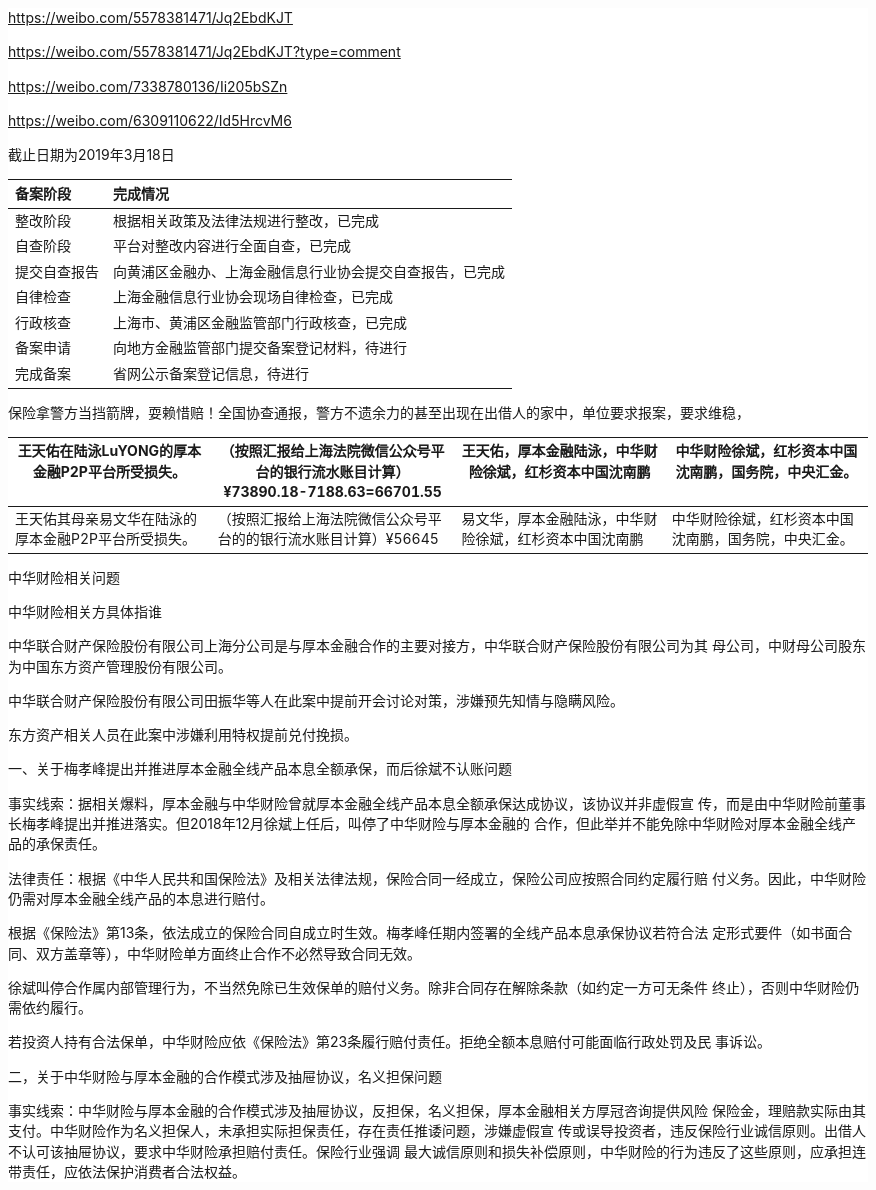 https://weibo.com/5578381471/Jq2EbdKJT

https://weibo.com/5578381471/Jq2EbdKJT?type=comment

https://weibo.com/7338780136/Ii205bSZn

https://weibo.com/6309110622/Id5HrcvM6



截止日期为2019年3月18日

| **备案阶段** | **完成情况**                                             |
| :----------- | :------------------------------------------------------- |
| 整改阶段     | 根据相关政策及法律法规进行整改，已完成                   |
| 自查阶段     | 平台对整改内容进行全面自查，已完成                       |
| 提交自查报告 | 向黄浦区金融办、上海金融信息行业协会提交自查报告，已完成 |
| 自律检查     | 上海金融信息行业协会现场自律检查，已完成                 |
| 行政核查     | 上海市、黄浦区金融监管部门行政核查，已完成               |
| 备案申请     | 向地方金融监管部门提交备案登记材料，待进行               |
| 完成备案     | 省网公示备案登记信息，待进行                             |

保险拿警方当挡箭牌，耍赖惜赔！全国协查通报，警方不遗余力的甚至出现在出借人的家中，单位要求报案，要求维稳，

| 王天佑在陆泳LuYONG的厚本金融P2P平台所受损失。<br /> | （按照汇报给上海法院微信公众号平台的银行流水账目计算）<br />¥73890.18-7188.63=66701.55 | 王天佑，厚本金融陆泳，中华财险徐斌，红杉资本中国沈南鹏 | 中华财险徐斌，红杉资本中国沈南鹏，国务院，中央汇金。 |
| --------------------------------------------------- | ------------------------------------------------------------ | ------------------------------------------------------ | ---------------------------------------------------- |
| 王天佑其母亲易文华在陆泳的厚本金融P2P平台所受损失。 | （按照汇报给上海法院微信公众号平台的的银行流水账目计算）¥56645 | 易文华，厚本金融陆泳，中华财险徐斌，红杉资本中国沈南鹏 | 中华财险徐斌，红杉资本中国沈南鹏，国务院，中央汇金。 |



中华财险相关问题

中华财险相关⽅具体指谁

中华联合财产保险股份有限公司上海分公司是与厚本⾦融合作的主要对接⽅，中华联合财产保险股份有限公司为其 ⺟公司，中财⺟公司股东为中国东⽅资产管理股份有限公司。

中华联合财产保险股份有限公司⽥振华等⼈在此案中提前开会讨论对策，涉嫌预先知情与隐瞒⻛险。

东⽅资产相关⼈员在此案中涉嫌利⽤特权提前兑付挽损。

⼀、关于梅孝峰提出并推进厚本⾦融全线产品本息全额承保，⽽后徐斌不认账问题

事实线索：据相关爆料，厚本⾦融与中华财险曾就厚本⾦融全线产品本息全额承保达成协议，该协议并⾮虚假宣 传，⽽是由中华财险前董事⻓梅孝峰提出并推进落实。但2018年12⽉徐斌上任后，叫停了中华财险与厚本⾦融的 合作，但此举并不能免除中华财险对厚本⾦融全线产品的承保责任。

法律责任：根据《中华⼈⺠共和国保险法》及相关法律法规，保险合同⼀经成⽴，保险公司应按照合同约定履⾏赔 付义务。因此，中华财险仍需对厚本⾦融全线产品的本息进⾏赔付。

根据《保险法》第13条，依法成⽴的保险合同⾃成⽴时⽣效。梅孝峰任期内签署的全线产品本息承保协议若符合法 定形式要件（如书⾯合同、双⽅盖章等），中华财险单⽅⾯终⽌合作不必然导致合同⽆效。

徐斌叫停合作属内部管理⾏为，不当然免除已⽣效保单的赔付义务。除⾮合同存在解除条款（如约定⼀⽅可⽆条件 终⽌），否则中华财险仍需依约履⾏。

若投资⼈持有合法保单，中华财险应依《保险法》第23条履⾏赔付责任。拒绝全额本息赔付可能⾯临⾏政处罚及⺠ 事诉讼。

⼆，关于中华财险与厚本⾦融的合作模式涉及抽屉协议，名义担保问题

事实线索：中华财险与厚本⾦融的合作模式涉及抽屉协议，反担保，名义担保，厚本⾦融相关⽅厚冠咨询提供⻛险 保险⾦，理赔款实际由其⽀付。中华财险作为名义担保⼈，未承担实际担保责任，存在责任推诿问题，涉嫌虚假宣 传或误导投资者，违反保险⾏业诚信原则。出借⼈不认可该抽屉协议，要求中华财险承担赔付责任。保险⾏业强调 最⼤诚信原则和损失补偿原则，中华财险的⾏为违反了这些原则，应承担连带责任，应依法保护消费者合法权益。
